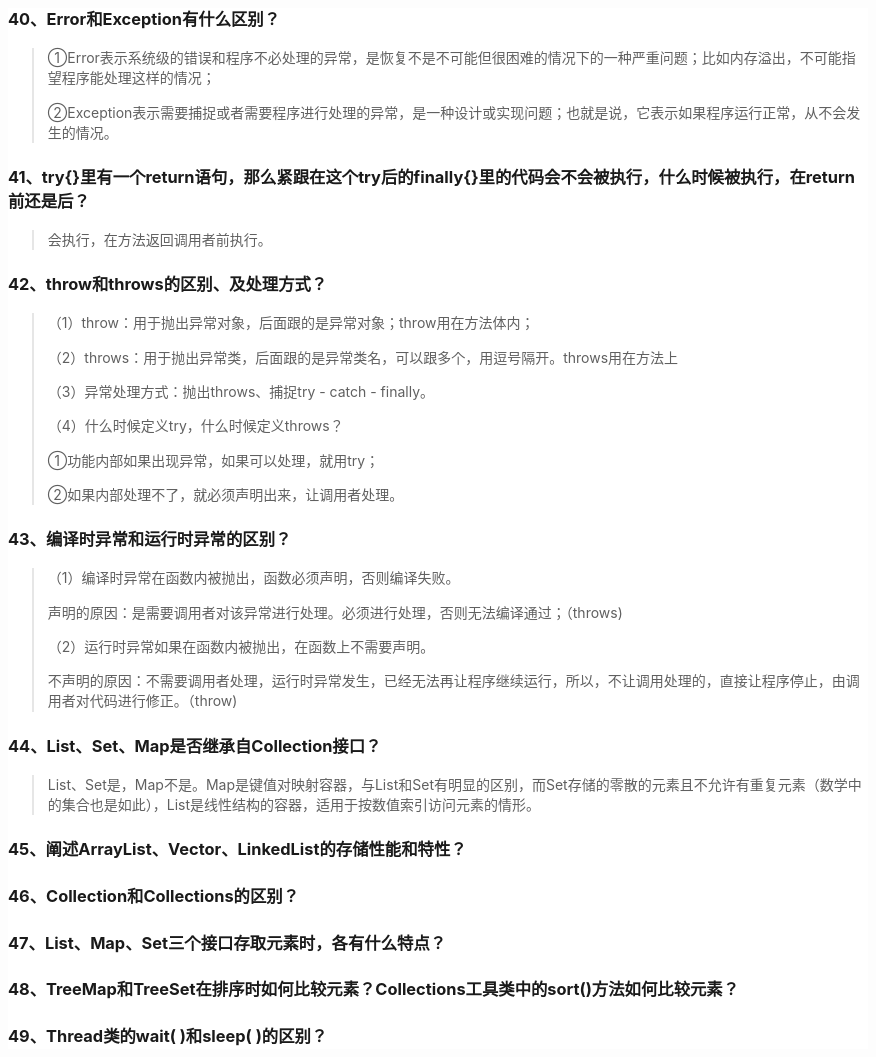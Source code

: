 ### 40、Error和Exception有什么区别？

> ①Error表示系统级的错误和程序不必处理的异常，是恢复不是不可能但很困难的情况下的一种严重问题；比如内存溢出，不可能指望程序能处理这样的情况；
>
> ②Exception表示需要捕捉或者需要程序进行处理的异常，是一种设计或实现问题；也就是说，它表示如果程序运行正常，从不会发生的情况。

### 41、try{}里有一个return语句，那么紧跟在这个try后的finally{}里的代码会不会被执行，什么时候被执行，在return前还是后？

> 会执行，在方法返回调用者前执行。

### 42、throw和throws的区别、及处理方式？

> （1）throw：用于抛出异常对象，后面跟的是异常对象；throw用在方法体内；
>
> （2）throws：用于抛出异常类，后面跟的是异常类名，可以跟多个，用逗号隔开。throws用在方法上
>
> （3）异常处理方式：抛出throws、捕捉try - catch - finally。
>
> （4）什么时候定义try，什么时候定义throws？
>
>    ①功能内部如果出现异常，如果可以处理，就用try；
>
>    ②如果内部处理不了，就必须声明出来，让调用者处理。

### 43、编译时异常和运行时异常的区别？

> （1）编译时异常在函数内被抛出，函数必须声明，否则编译失败。
>
>   声明的原因：是需要调用者对该异常进行处理。必须进行处理，否则无法编译通过；（throws)
>
> （2）运行时异常如果在函数内被抛出，在函数上不需要声明。
>
>   不声明的原因：不需要调用者处理，运行时异常发生，已经无法再让程序继续运行，所以，不让调用处理的，直接让程序停止，由调用者对代码进行修正。（throw)

### 44、List、Set、Map是否继承自Collection接口？

> List、Set是，Map不是。Map是键值对映射容器，与List和Set有明显的区别，而Set存储的零散的元素且不允许有重复元素（数学中的集合也是如此），List是线性结构的容器，适用于按数值索引访问元素的情形。

### 45、阐述ArrayList、Vector、LinkedList的存储性能和特性？

### 46、Collection和Collections的区别？

### 47、List、Map、Set三个接口存取元素时，各有什么特点？

### 48、TreeMap和TreeSet在排序时如何比较元素？Collections工具类中的sort()方法如何比较元素？

### 49、Thread类的wait( )和sleep( )的区别？
